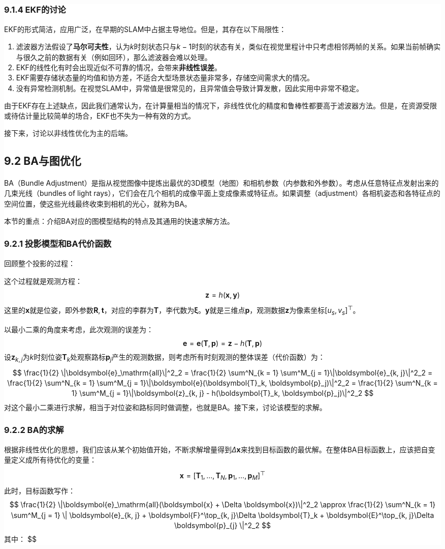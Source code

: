 ### 9.1.4 EKF的讨论

EKF的形式简洁，应用广泛，在早期的SLAM中占据主导地位。但是，其存在以下局限性：

1. 滤波器方法假设了**马尔可夫性**，认为$k$时刻状态只与$k - 1$时刻的状态有关，类似在视觉里程计中只考虑相邻两帧的关系。如果当前帧确实与很久之前的数据有关（例如回环），那么滤波器会难以处理。
2. EKF的线性化有时会出现近似不可靠的情况，会带来**非线性误差**。
3. EKF需要存储状态量的均值和协方差，不适合大型场景状态量非常多，存储空间需求大的情况。
4. 没有异常检测机制。在视觉SLAM中，异常值是很常见的，且异常值会导致计算发散，因此实用中非常不稳定。

由于EKF存在上述缺点，因此我们通常认为，在计算量相当的情况下，非线性优化的精度和鲁棒性都要高于滤波器方法。但是，在资源受限或待估计量比较简单的场合，EKF也不失为一种有效的方式。

接下来，讨论以非线性优化为主的后端。

## 9.2 BA与图优化

BA（Bundle Adjustment）是指从视觉图像中提炼出最优的3D模型（地图）和相机参数（内参数和外参数）。考虑从任意特征点发射出来的几束光线（bundles of light rays），它们会在几个相机的成像平面上变成像素或特征点。如果调整（adjustment）各相机姿态和各特征点的空间位置，使这些光线最终收束到相机的光心，就称为BA。

本节的重点：介绍BA对应的图模型结构的特点及其通用的快速求解方法。

### 9.2.1 投影模型和BA代价函数

回顾整个投影的过程：



这个过程就是观测方程：
$$
\boldsymbol{z} = h(\boldsymbol{x}, \boldsymbol{y})
$$
这里的$\boldsymbol{x}$就是位姿，即外参数$\boldsymbol{R}, \boldsymbol{t}$，对应的李群为$\boldsymbol{T}$，李代数为$\boldsymbol{\xi}$。$\boldsymbol{y}$就是三维点$\boldsymbol{p}$，观测数据$\boldsymbol{z}$为像素坐标$[u_s, v_s]^\top$。

以最小二乘的角度来考虑，此次观测的误差为：
$$
\boldsymbol{e} = \boldsymbol{e}(\boldsymbol{T}, \boldsymbol{p}) = \boldsymbol{z} - h(\boldsymbol{T}, \boldsymbol{p})
$$
设$\boldsymbol{z}_{k, j}$为$k$时刻位姿$\boldsymbol{T}_k$处观察路标$\boldsymbol{p}_j$产生的观测数据，则考虑所有时刻观测的整体误差（代价函数）为：
$$
\frac{1}{2} \|\boldsymbol{e}_\mathrm{all}\|^2_2 = \frac{1}{2} \sum^N_{k = 1} \sum^M_{j = 1}\|\boldsymbol{e}_{k, j}\|^2_2 = \frac{1}{2} \sum^N_{k = 1} \sum^M_{j = 1}\|\boldsymbol{e}(\boldsymbol{T}_k, \boldsymbol{p}_j)\|^2_2  = \frac{1}{2} \sum^N_{k = 1} \sum^M_{j = 1}\|\boldsymbol{z}_{k, j} - h(\boldsymbol{T}_k, \boldsymbol{p}_j)\|^2_2
$$
对这个最小二乘进行求解，相当于对位姿和路标同时做调整，也就是BA。接下来，讨论该模型的求解。

###  9.2.2 BA的求解

根据非线性优化的思想，我们应该从某个初始值开始，不断求解增量得到$\Delta \boldsymbol{x}$来找到目标函数的最优解。在整体BA目标函数上，应该把自变量定义成所有待优化的变量：
$$
\boldsymbol{x} = [\boldsymbol{T}_1, \dots, \boldsymbol{T}_N, \boldsymbol{p}_1, \dots, \boldsymbol{p}_M]^\top
$$
此时，目标函数写作：
$$
\frac{1}{2} \|\boldsymbol{e}_\mathrm{all}(\boldsymbol{x} + \Delta \boldsymbol{x})\|^2_2 \approx \frac{1}{2} \sum^N_{k = 1} \sum^M_{j = 1} \| \boldsymbol{e}_{k, j} + \boldsymbol{F}^\top_{k, j}\Delta \boldsymbol{T}_k + \boldsymbol{E}^\top_{k, j}\Delta \boldsymbol{p}_{j} \|^2_2
$$
其中：
$$